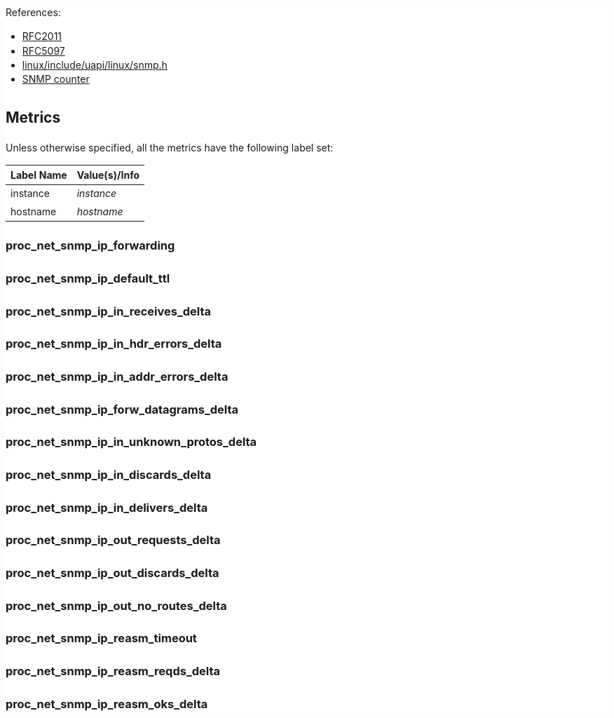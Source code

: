 References:

- [RFC2011](https://datatracker.ietf.org/doc/html/rfc2011)
- [RFC5097](https://datatracker.ietf.org/doc/html/rfc5097)
- [linux/include/uapi/linux/snmp.h](https://github.com/torvalds/linux/tree/master/include/uapi/linux/snmp.h)
- [SNMP counter](https://github.com/torvalds/linux/tree/master/Documentation/networking/snmp_counter.rst)

## Metrics

Unless otherwise specified, all the metrics have the following label set:

| Label Name | Value(s)/Info |
| --- | --- |
| instance | _instance_ |
| hostname | _hostname_ |

### proc_net_snmp_ip_forwarding

### proc_net_snmp_ip_default_ttl

### proc_net_snmp_ip_in_receives_delta

### proc_net_snmp_ip_in_hdr_errors_delta

### proc_net_snmp_ip_in_addr_errors_delta

### proc_net_snmp_ip_forw_datagrams_delta

### proc_net_snmp_ip_in_unknown_protos_delta

### proc_net_snmp_ip_in_discards_delta

### proc_net_snmp_ip_in_delivers_delta

### proc_net_snmp_ip_out_requests_delta

### proc_net_snmp_ip_out_discards_delta

### proc_net_snmp_ip_out_no_routes_delta

### proc_net_snmp_ip_reasm_timeout

### proc_net_snmp_ip_reasm_reqds_delta

### proc_net_snmp_ip_reasm_oks_delta
